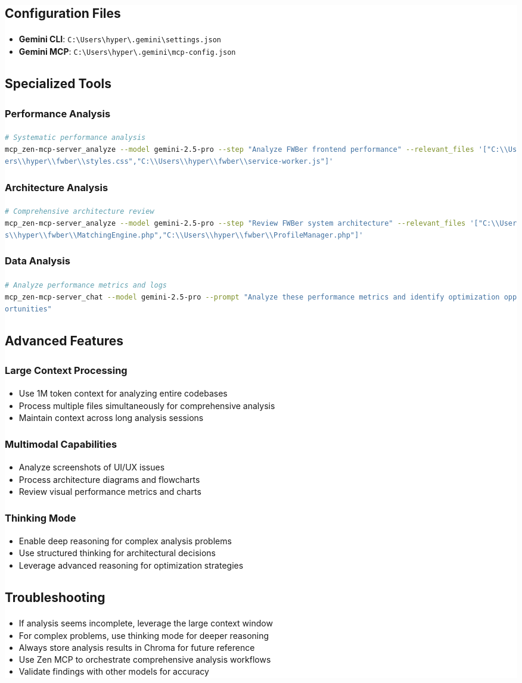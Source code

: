 ## Configuration Files
- **Gemini CLI**: `C:\Users\hyper\.gemini\settings.json`
- **Gemini MCP**: `C:\Users\hyper\.gemini\mcp-config.json`

## Specialized Tools

### Performance Analysis
```bash
# Systematic performance analysis
mcp_zen-mcp-server_analyze --model gemini-2.5-pro --step "Analyze FWBer frontend performance" --relevant_files '["C:\\Users\\hyper\\fwber\\styles.css","C:\\Users\\hyper\\fwber\\service-worker.js"]'
```

### Architecture Analysis
```bash
# Comprehensive architecture review
mcp_zen-mcp-server_analyze --model gemini-2.5-pro --step "Review FWBer system architecture" --relevant_files '["C:\\Users\\hyper\\fwber\\MatchingEngine.php","C:\\Users\\hyper\\fwber\\ProfileManager.php"]'
```

### Data Analysis
```bash
# Analyze performance metrics and logs
mcp_zen-mcp-server_chat --model gemini-2.5-pro --prompt "Analyze these performance metrics and identify optimization opportunities"
```

## Advanced Features

### Large Context Processing
- Use 1M token context for analyzing entire codebases
- Process multiple files simultaneously for comprehensive analysis
- Maintain context across long analysis sessions

### Multimodal Capabilities
- Analyze screenshots of UI/UX issues
- Process architecture diagrams and flowcharts
- Review visual performance metrics and charts

### Thinking Mode
- Enable deep reasoning for complex analysis problems
- Use structured thinking for architectural decisions
- Leverage advanced reasoning for optimization strategies

## Troubleshooting
- If analysis seems incomplete, leverage the large context window
- For complex problems, use thinking mode for deeper reasoning
- Always store analysis results in Chroma for future reference
- Use Zen MCP to orchestrate comprehensive analysis workflows
- Validate findings with other models for accuracy
